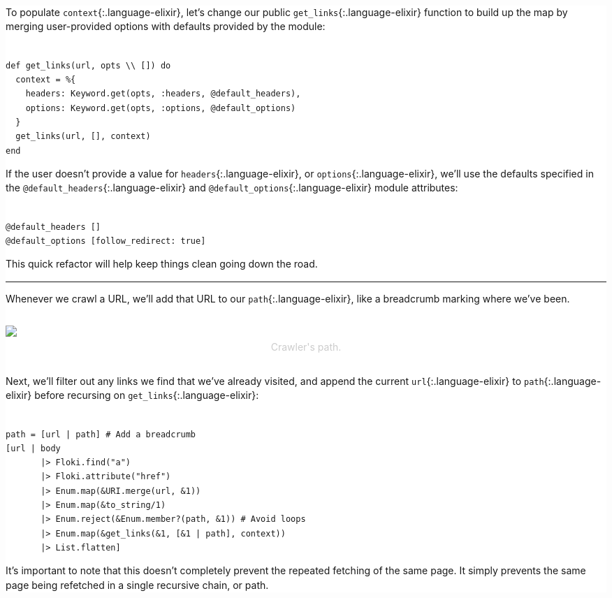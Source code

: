 To populate `context`{:.language-elixir}, let’s change our public `get_links`{:.language-elixir} function to build up the map by merging user-provided options with defaults provided by the module:

<pre class='language-elixir'><code class='language-elixir'>
def get_links(url, opts \\ []) do
  context = %{
    headers: Keyword.get(opts, :headers, @default_headers),
    options: Keyword.get(opts, :options, @default_options)
  }
  get_links(url, [], context)
end
</code></pre>

If the user doesn’t provide a value for `headers`{:.language-elixir}, or `options`{:.language-elixir}, we’ll use the defaults specified in the `@default_headers`{:.language-elixir} and `@default_options`{:.language-elixir} module attributes:

<pre class='language-elixir'><code class='language-elixir'>
@default_headers []
@default_options [follow_redirect: true]
</code></pre>

This quick refactor will help keep things clean going down the road.

---- 

Whenever we crawl a URL, we’ll add that URL to our `path`{:.language-elixir}, like a breadcrumb marking where we’ve been.

<div style="width: 100%; margin: 2em 0;">
  <img src="https://s3-us-west-1.amazonaws.com/www.east5th.co/img/crawler-path.png" style=" width: 100%;"/>
  <p style="text-align: center; color: #ccc; margin: 0;">Crawler's path.</p>
</div>

Next, we’ll filter out any links we find that we’ve already visited, and append the current `url`{:.language-elixir} to `path`{:.language-elixir} before recursing on `get_links`{:.language-elixir}:

<pre class='language-elixir'><code class='language-elixir'>
path = [url | path] # Add a breadcrumb
[url | body
       |> Floki.find("a")
       |> Floki.attribute("href")
       |> Enum.map(&URI.merge(url, &1))
       |> Enum.map(&to_string/1)
       |> Enum.reject(&Enum.member?(path, &1)) # Avoid loops
       |> Enum.map(&get_links(&1, [&1 | path], context))
       |> List.flatten]
</code></pre>

It’s important to note that this doesn’t completely prevent the repeated fetching of the same page. It simply prevents the same page being refetched in a single recursive chain, or path.
